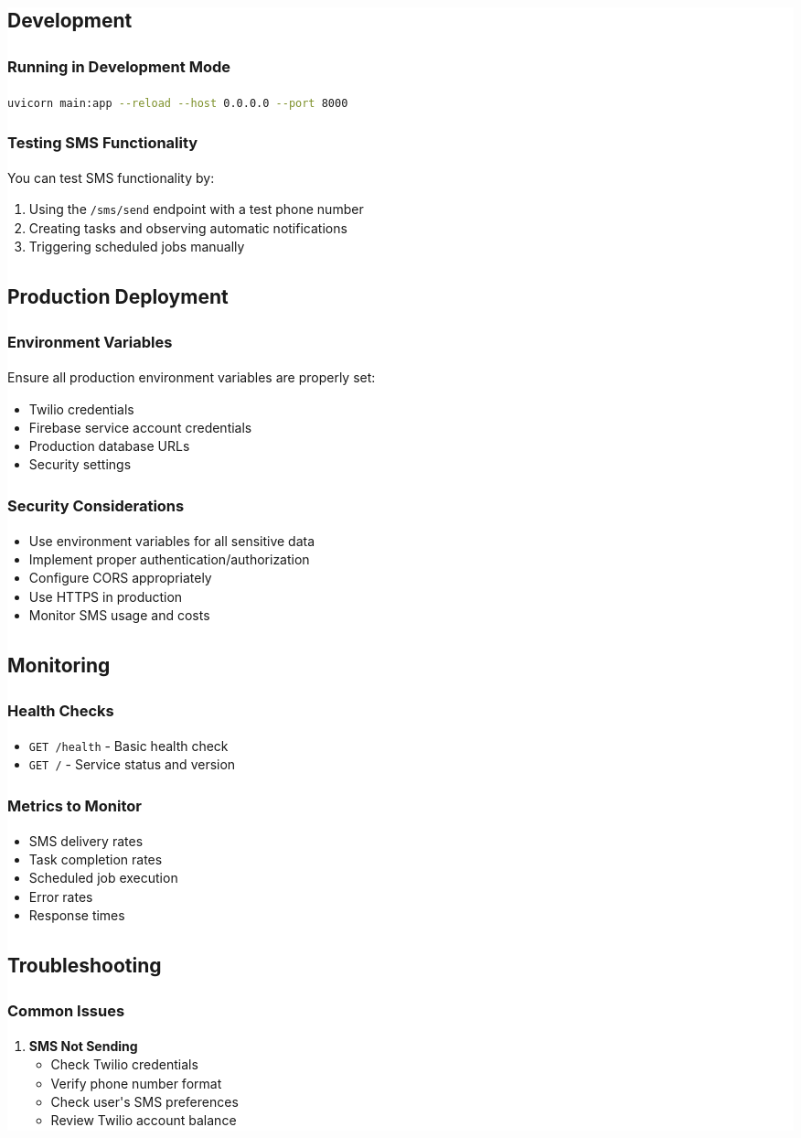 ## Development

### Running in Development Mode
```bash
uvicorn main:app --reload --host 0.0.0.0 --port 8000
```

### Testing SMS Functionality
You can test SMS functionality by:
1. Using the `/sms/send` endpoint with a test phone number
2. Creating tasks and observing automatic notifications
3. Triggering scheduled jobs manually

## Production Deployment

### Environment Variables
Ensure all production environment variables are properly set:
- Twilio credentials
- Firebase service account credentials
- Production database URLs
- Security settings

### Security Considerations
- Use environment variables for all sensitive data
- Implement proper authentication/authorization
- Configure CORS appropriately
- Use HTTPS in production
- Monitor SMS usage and costs

## Monitoring

### Health Checks
- `GET /health` - Basic health check
- `GET /` - Service status and version

### Metrics to Monitor
- SMS delivery rates
- Task completion rates
- Scheduled job execution
- Error rates
- Response times

## Troubleshooting

### Common Issues

1. **SMS Not Sending**
   - Check Twilio credentials
   - Verify phone number format
   - Check user's SMS preferences
   - Review Twilio account balance
